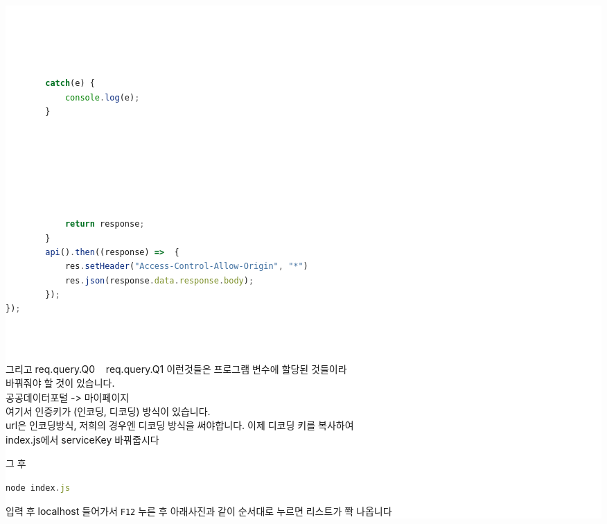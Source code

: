 ```javascript





        catch(e) {
            console.log(e);
        }





        

            return response;
        }
        api().then((response) =>  {
            res.setHeader("Access-Control-Allow-Origin", "*")
            res.json(response.data.response.body);
        });
});
```

<br>
<br>

그리고 req.query.Q0 &nbsp;&nbsp; req.query.Q1 이런것들은 프로그램 변수에 할당된 것들이라\
바꿔줘야 할 것이 있습니다.\
공공데이터포털 -> 마이페이지\
여기서 인증키가 (인코딩, 디코딩) 방식이 있습니다.\
url은 인코딩방식, 저희의 경우엔 디코딩 방식을 써야합니다. 이제 디코딩 키를 복사하여\
index.js에서 serviceKey 바꿔줍시다

그 후
```javascript
node index.js
```
입력 후 localhost 들어가서 `F12` 누른 후 아래사진과 같이 순서대로 누르면 리스트가 쫙 나옵니다
